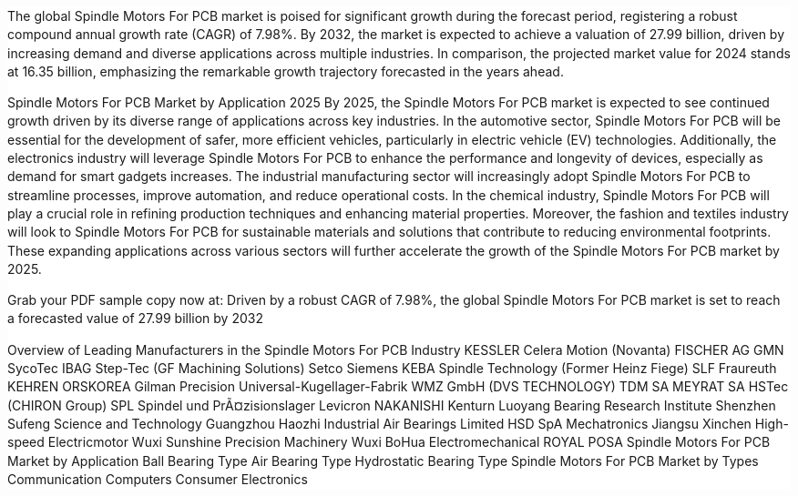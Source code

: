 The global Spindle Motors For PCB market is poised for significant growth during the forecast period, registering a robust compound annual growth rate (CAGR) of 7.98%. By 2032, the market is expected to achieve a valuation of 27.99 billion, driven by increasing demand and diverse applications across multiple industries. In comparison, the projected market value for 2024 stands at 16.35 billion, emphasizing the remarkable growth trajectory forecasted in the years ahead. 

Spindle Motors For PCB Market by Application 2025
By 2025, the Spindle Motors For PCB market is expected to see continued growth driven by its diverse range of applications across key industries. In the automotive sector, Spindle Motors For PCB will be essential for the development of safer, more efficient vehicles, particularly in electric vehicle (EV) technologies. Additionally, the electronics industry will leverage Spindle Motors For PCB to enhance the performance and longevity of devices, especially as demand for smart gadgets increases. The industrial manufacturing sector will increasingly adopt Spindle Motors For PCB to streamline processes, improve automation, and reduce operational costs. In the chemical industry, Spindle Motors For PCB will play a crucial role in refining production techniques and enhancing material properties. Moreover, the fashion and textiles industry will look to Spindle Motors For PCB for sustainable materials and solutions that contribute to reducing environmental footprints. These expanding applications across various sectors will further accelerate the growth of the Spindle Motors For PCB market by 2025.

Grab your PDF sample copy now at: Driven by a robust CAGR of 7.98%, the global Spindle Motors For PCB market is set to reach a forecasted value of 27.99 billion by 2032

Overview of Leading Manufacturers in the Spindle Motors For PCB Industry
KESSLER
Celera Motion (Novanta)
FISCHER AG
GMN
SycoTec
IBAG
Step-Tec (GF Machining Solutions)
Setco
Siemens
KEBA Spindle Technology (Former Heinz Fiege)
SLF Fraureuth
KEHREN
ORSKOREA
Gilman Precision
Universal-Kugellager-Fabrik
WMZ GmbH (DVS TECHNOLOGY)
TDM SA
MEYRAT SA
HSTec (CHIRON Group)
SPL Spindel und PrÃ¤zisionslager
Levicron
NAKANISHI
Kenturn
Luoyang Bearing Research Institute
Shenzhen Sufeng Science and Technology
Guangzhou Haozhi Industrial
Air Bearings Limited
HSD SpA Mechatronics
Jiangsu Xinchen High-speed Electricmotor
Wuxi Sunshine Precision Machinery
Wuxi BoHua Electromechanical
ROYAL
POSA
Spindle Motors For PCB Market by Application
Ball Bearing Type
Air Bearing Type
Hydrostatic Bearing Type
Spindle Motors For PCB Market by Types
Communication
Computers
Consumer Electronics